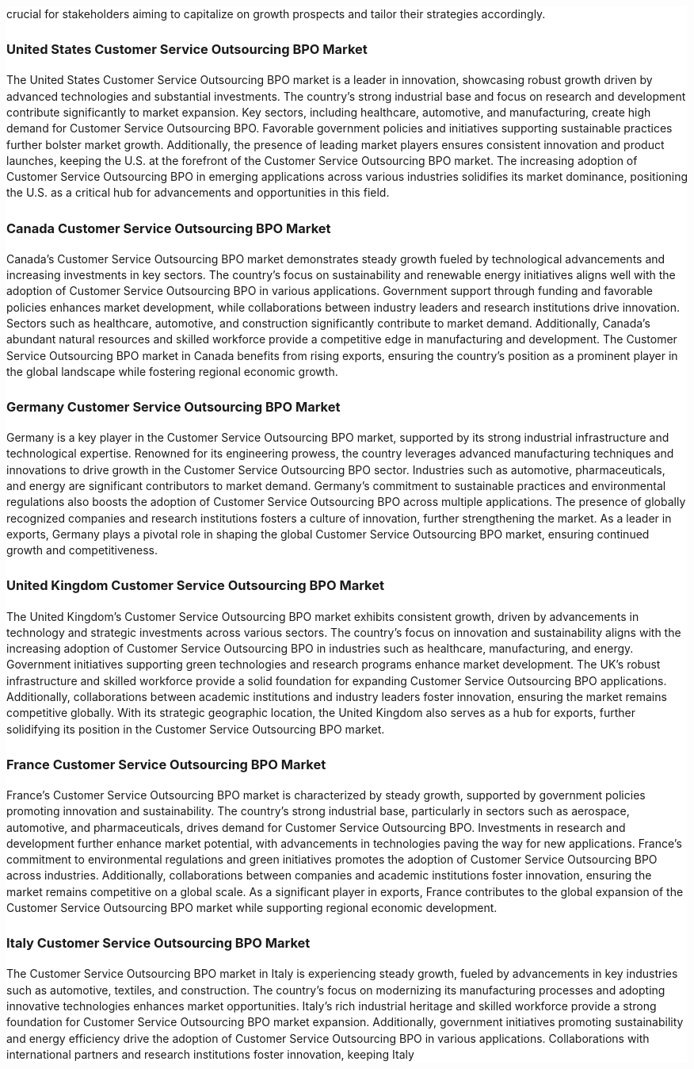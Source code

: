 crucial for stakeholders aiming to capitalize on growth prospects and tailor their strategies accordingly.</p><h3>United States Customer Service Outsourcing BPO Market</h3><p>The United States Customer Service Outsourcing BPO market is a leader in innovation, showcasing robust growth driven by advanced technologies and substantial investments. The country&rsquo;s strong industrial base and focus on research and development contribute significantly to market expansion. Key sectors, including healthcare, automotive, and manufacturing, create high demand for Customer Service Outsourcing BPO. Favorable government policies and initiatives supporting sustainable practices further bolster market growth. Additionally, the presence of leading market players ensures consistent innovation and product launches, keeping the U.S. at the forefront of the Customer Service Outsourcing BPO market. The increasing adoption of Customer Service Outsourcing BPO in emerging applications across various industries solidifies its market dominance, positioning the U.S. as a critical hub for advancements and opportunities in this field.</p><h3>Canada Customer Service Outsourcing BPO Market</h3><p>Canada&rsquo;s Customer Service Outsourcing BPO market demonstrates steady growth fueled by technological advancements and increasing investments in key sectors. The country&rsquo;s focus on sustainability and renewable energy initiatives aligns well with the adoption of Customer Service Outsourcing BPO in various applications. Government support through funding and favorable policies enhances market development, while collaborations between industry leaders and research institutions drive innovation. Sectors such as healthcare, automotive, and construction significantly contribute to market demand. Additionally, Canada&rsquo;s abundant natural resources and skilled workforce provide a competitive edge in manufacturing and development. The Customer Service Outsourcing BPO market in Canada benefits from rising exports, ensuring the country&rsquo;s position as a prominent player in the global landscape while fostering regional economic growth.</p><h3>Germany Customer Service Outsourcing BPO Market</h3><p>Germany is a key player in the Customer Service Outsourcing BPO market, supported by its strong industrial infrastructure and technological expertise. Renowned for its engineering prowess, the country leverages advanced manufacturing techniques and innovations to drive growth in the Customer Service Outsourcing BPO sector. Industries such as automotive, pharmaceuticals, and energy are significant contributors to market demand. Germany&rsquo;s commitment to sustainable practices and environmental regulations also boosts the adoption of Customer Service Outsourcing BPO across multiple applications. The presence of globally recognized companies and research institutions fosters a culture of innovation, further strengthening the market. As a leader in exports, Germany plays a pivotal role in shaping the global Customer Service Outsourcing BPO market, ensuring continued growth and competitiveness.</p><h3>United Kingdom Customer Service Outsourcing BPO Market</h3><p>The United Kingdom&rsquo;s Customer Service Outsourcing BPO market exhibits consistent growth, driven by advancements in technology and strategic investments across various sectors. The country&rsquo;s focus on innovation and sustainability aligns with the increasing adoption of Customer Service Outsourcing BPO in industries such as healthcare, manufacturing, and energy. Government initiatives supporting green technologies and research programs enhance market development. The UK&rsquo;s robust infrastructure and skilled workforce provide a solid foundation for expanding Customer Service Outsourcing BPO applications. Additionally, collaborations between academic institutions and industry leaders foster innovation, ensuring the market remains competitive globally. With its strategic geographic location, the United Kingdom also serves as a hub for exports, further solidifying its position in the Customer Service Outsourcing BPO market.</p><h3>France Customer Service Outsourcing BPO Market</h3><p>France&rsquo;s Customer Service Outsourcing BPO market is characterized by steady growth, supported by government policies promoting innovation and sustainability. The country&rsquo;s strong industrial base, particularly in sectors such as aerospace, automotive, and pharmaceuticals, drives demand for Customer Service Outsourcing BPO. Investments in research and development further enhance market potential, with advancements in technologies paving the way for new applications. France&rsquo;s commitment to environmental regulations and green initiatives promotes the adoption of Customer Service Outsourcing BPO across industries. Additionally, collaborations between companies and academic institutions foster innovation, ensuring the market remains competitive on a global scale. As a significant player in exports, France contributes to the global expansion of the Customer Service Outsourcing BPO market while supporting regional economic development.</p><h3>Italy Customer Service Outsourcing BPO Market</h3><p>The Customer Service Outsourcing BPO market in Italy is experiencing steady growth, fueled by advancements in key industries such as automotive, textiles, and construction. The country&rsquo;s focus on modernizing its manufacturing processes and adopting innovative technologies enhances market opportunities. Italy&rsquo;s rich industrial heritage and skilled workforce provide a strong foundation for Customer Service Outsourcing BPO market expansion. Additionally, government initiatives promoting sustainability and energy efficiency drive the adoption of Customer Service Outsourcing BPO in various applications. Collaborations with international partners and research institutions foster innovation, keeping Italy